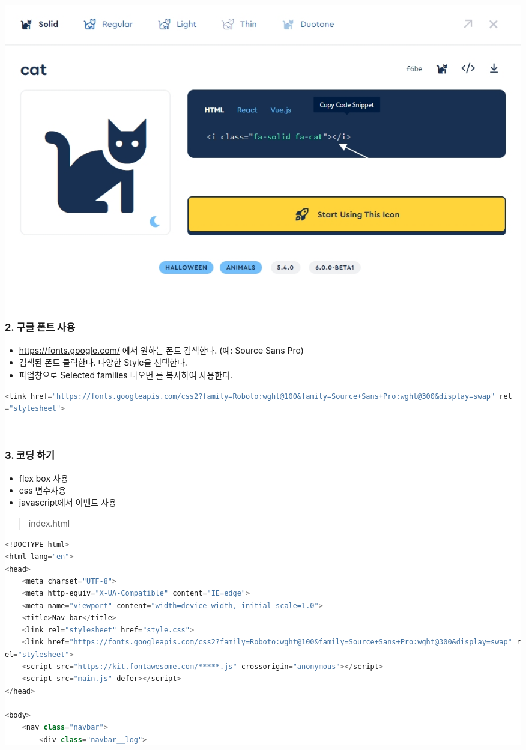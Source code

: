 ![](images/css15-4.jpg)

<br />

### 2. 구글 폰트 사용

- https://fonts.google.com/ 에서 원하는 폰트 검색한다. (예: Source Sans Pro)
- 검색된 폰트 클릭한다. 다양한 Style을 선택한다.
- 파업창으로 Selected families 나오면 <link href='.....' rel='stylesheet'> 를 복사하여 사용한다.

```javascript
<link href="https://fonts.googleapis.com/css2?family=Roboto:wght@100&family=Source+Sans+Pro:wght@300&display=swap" rel="stylesheet">
```

<br />

### 3. 코딩 하기

- flex box 사용
- css 변수사용
- javascript에서 이벤트 사용

> index.html

```javascript
<!DOCTYPE html>
<html lang="en">
<head>
    <meta charset="UTF-8">
    <meta http-equiv="X-UA-Compatible" content="IE=edge">
    <meta name="viewport" content="width=device-width, initial-scale=1.0">
    <title>Nav bar</title>
    <link rel="stylesheet" href="style.css">
    <link href="https://fonts.googleapis.com/css2?family=Roboto:wght@100&family=Source+Sans+Pro:wght@300&display=swap" rel="stylesheet">
    <script src="https://kit.fontawesome.com/*****.js" crossorigin="anonymous"></script>
    <script src="main.js" defer></script>
</head>

<body>
    <nav class="navbar">
        <div class="navbar__log">
```